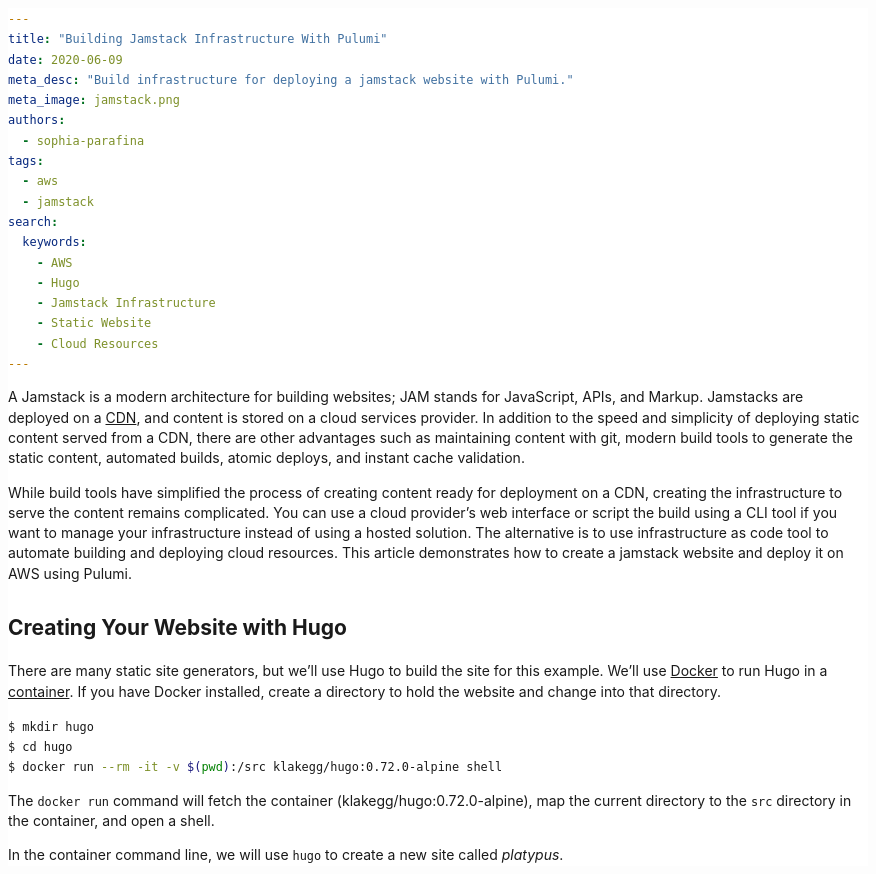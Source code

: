 ```yaml
---
title: "Building Jamstack Infrastructure With Pulumi"
date: 2020-06-09
meta_desc: "Build infrastructure for deploying a jamstack website with Pulumi."
meta_image: jamstack.png
authors:
  - sophia-parafina
tags:
  - aws
  - jamstack
search:
  keywords:
    - AWS
    - Hugo
    - Jamstack Infrastructure
    - Static Website
    - Cloud Resources
---
```


A Jamstack is a modern architecture for building websites; JAM stands for JavaScript, APIs, and Markup. Jamstacks are deployed on a [CDN](https://en.wikipedia.org/wiki/Content_delivery_network), and content is stored on a cloud services provider. In addition to the speed and simplicity of deploying static content served from a CDN, there are other advantages such as maintaining content with git, modern build tools to generate the static content, automated builds, atomic deploys, and instant cache validation.

While build tools have simplified the process of creating content ready for deployment on a CDN, creating the infrastructure to serve the content remains complicated. You can use a cloud provider’s web interface or script the build using a CLI tool if you want to manage your infrastructure instead of using a hosted solution. The alternative is to use infrastructure as code tool to automate building and deploying cloud resources. This article demonstrates how to create a jamstack website and deploy it on AWS using Pulumi.



## Creating Your Website with Hugo

There are many static site generators, but we’ll use Hugo to build the site for this example. We’ll use [Docker](https://docs.docker.com/get-docker/) to run Hugo in a [container](https://hub.docker.com/r/klakegg/hugo/). If you have Docker installed, create a directory to hold the website and change into that directory.

```bash
$ mkdir hugo
$ cd hugo
$ docker run --rm -it -v $(pwd):/src klakegg/hugo:0.72.0-alpine shell
```

The `docker run` command will fetch the container (klakegg/hugo:0.72.0-alpine), map the current directory to the `src` directory in the container, and open a shell.

In the container command line, we will use `hugo` to create a new site called *platypus*.
